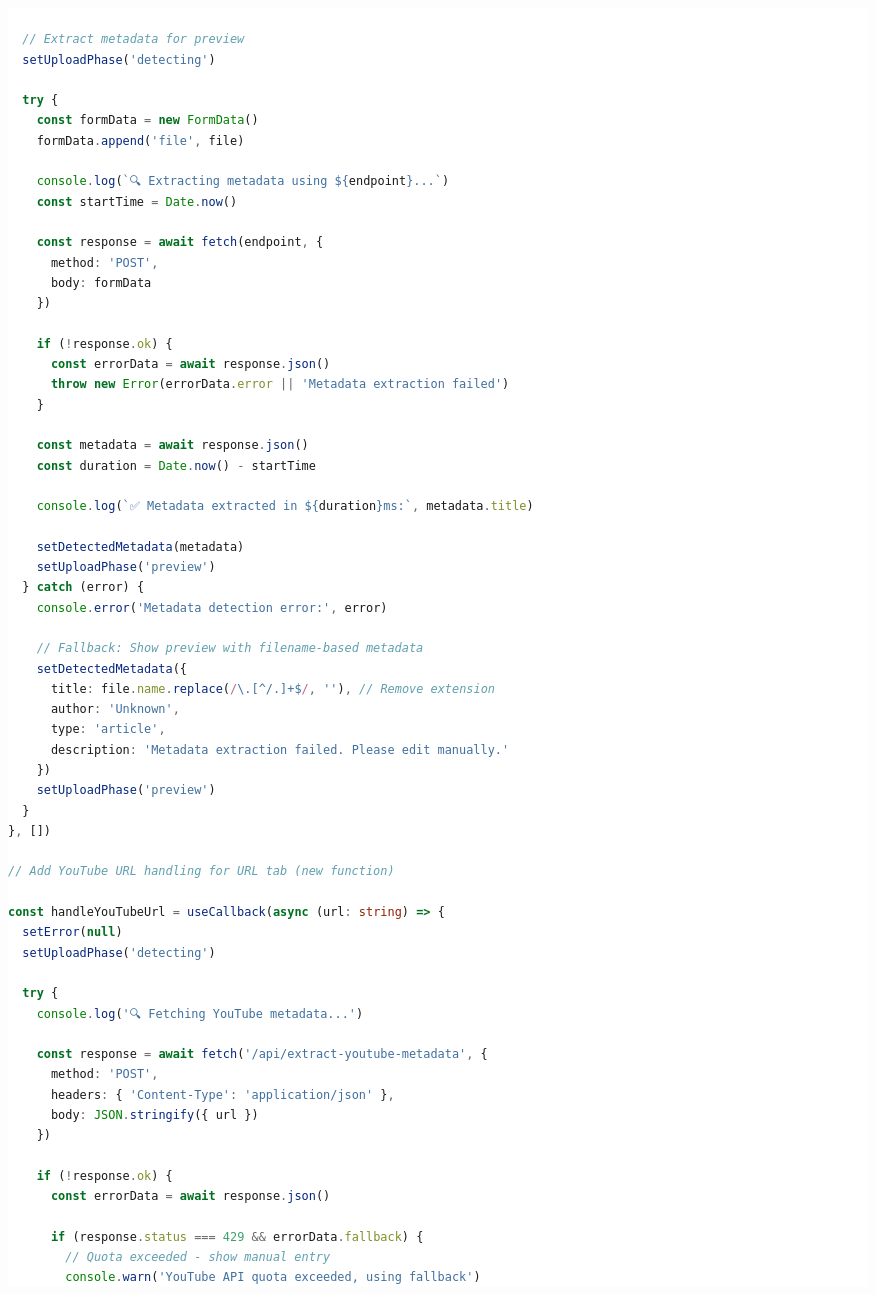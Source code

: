 ```typescript

  // Extract metadata for preview
  setUploadPhase('detecting')

  try {
    const formData = new FormData()
    formData.append('file', file)

    console.log(`🔍 Extracting metadata using ${endpoint}...`)
    const startTime = Date.now()

    const response = await fetch(endpoint, {
      method: 'POST',
      body: formData
    })

    if (!response.ok) {
      const errorData = await response.json()
      throw new Error(errorData.error || 'Metadata extraction failed')
    }

    const metadata = await response.json()
    const duration = Date.now() - startTime

    console.log(`✅ Metadata extracted in ${duration}ms:`, metadata.title)

    setDetectedMetadata(metadata)
    setUploadPhase('preview')
  } catch (error) {
    console.error('Metadata detection error:', error)

    // Fallback: Show preview with filename-based metadata
    setDetectedMetadata({
      title: file.name.replace(/\.[^/.]+$/, ''), // Remove extension
      author: 'Unknown',
      type: 'article',
      description: 'Metadata extraction failed. Please edit manually.'
    })
    setUploadPhase('preview')
  }
}, [])

// Add YouTube URL handling for URL tab (new function)

const handleYouTubeUrl = useCallback(async (url: string) => {
  setError(null)
  setUploadPhase('detecting')

  try {
    console.log('🔍 Fetching YouTube metadata...')

    const response = await fetch('/api/extract-youtube-metadata', {
      method: 'POST',
      headers: { 'Content-Type': 'application/json' },
      body: JSON.stringify({ url })
    })

    if (!response.ok) {
      const errorData = await response.json()

      if (response.status === 429 && errorData.fallback) {
        // Quota exceeded - show manual entry
        console.warn('YouTube API quota exceeded, using fallback')
```